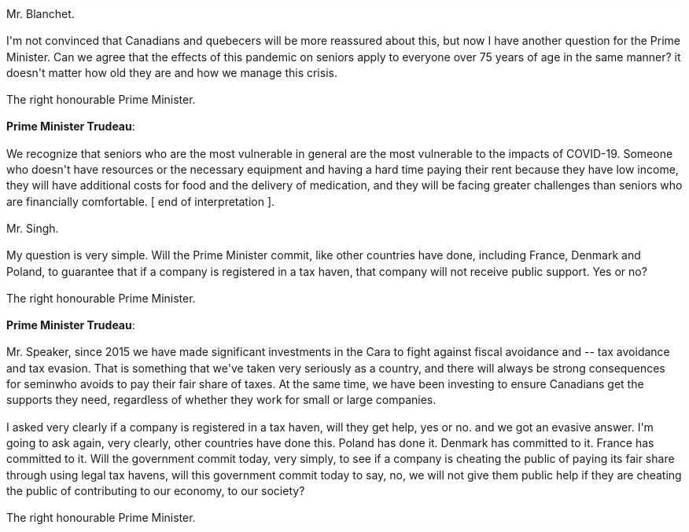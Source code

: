 
Mr. Blanchet.



I'm not convinced that Canadians and quebecers will be more reassured about this, but now I have another question for the Prime Minister.
Can we agree that the effects of this pandemic on seniors apply to everyone over 75 years of age in the same manner? it doesn't matter how old they are and how we manage this crisis.



The right honourable Prime Minister.



**Prime Minister Trudeau**:

We recognize that seniors who are the most vulnerable in general are the most vulnerable to the impacts of COVID-19. Someone who doesn't have resources or the necessary equipment and having a hard time paying their rent because they have low income, they will have additional costs for food and the delivery of medication, and they will be facing greater challenges than seniors who are financially comfortable.
[ end of interpretation ].



Mr. Singh.



My question is very simple.
Will the Prime Minister commit, like other countries have done, including France, Denmark and Poland, to guarantee that if a company is registered in a tax haven, that company will not receive public support.
Yes or no?



The right honourable Prime Minister.



**Prime Minister Trudeau**:

Mr. Speaker, since 2015 we have made significant investments in the Cara to fight against fiscal avoidance and -- tax avoidance and tax evasion.
That is something that we've taken very seriously as a country, and there will always be strong consequences for seminwho avoids to pay their fair share of taxes.
At the same time, we have been investing to ensure Canadians get the supports they need, regardless of whether they work for small or large companies.



I asked very clearly if a company is registered in a tax haven, will they get help, yes or no. and we got an evasive answer.
I'm going to ask again, very clearly, other countries have done this.
Poland has done it. Denmark has committed to it. France has committed to it. Will the government commit today, very simply, to see if a company is cheating the public of paying its fair share through using legal tax havens, will this government commit today to say, no, we will not give them public help if they are cheating the public of contributing to our economy, to our society?



The right honourable Prime Minister.
